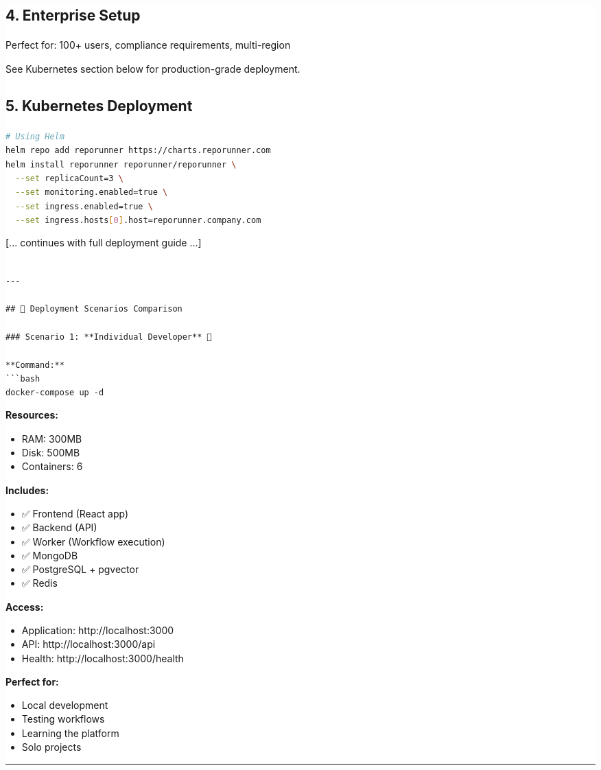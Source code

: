 ## 4. Enterprise Setup

Perfect for: 100+ users, compliance requirements, multi-region

See Kubernetes section below for production-grade deployment.

## 5. Kubernetes Deployment

```bash
# Using Helm
helm repo add reporunner https://charts.reporunner.com
helm install reporunner reporunner/reporunner \
  --set replicaCount=3 \
  --set monitoring.enabled=true \
  --set ingress.enabled=true \
  --set ingress.hosts[0].host=reporunner.company.com
```

[... continues with full deployment guide ...]
```

---

## 🚀 Deployment Scenarios Comparison

### Scenario 1: **Individual Developer** 👤

**Command:**
```bash
docker-compose up -d
```

**Resources:**
- RAM: 300MB
- Disk: 500MB
- Containers: 6

**Includes:**
- ✅ Frontend (React app)
- ✅ Backend (API)
- ✅ Worker (Workflow execution)
- ✅ MongoDB
- ✅ PostgreSQL + pgvector
- ✅ Redis

**Access:**
- Application: http://localhost:3000
- API: http://localhost:3000/api
- Health: http://localhost:3000/health

**Perfect for:**
- Local development
- Testing workflows
- Learning the platform
- Solo projects

---
